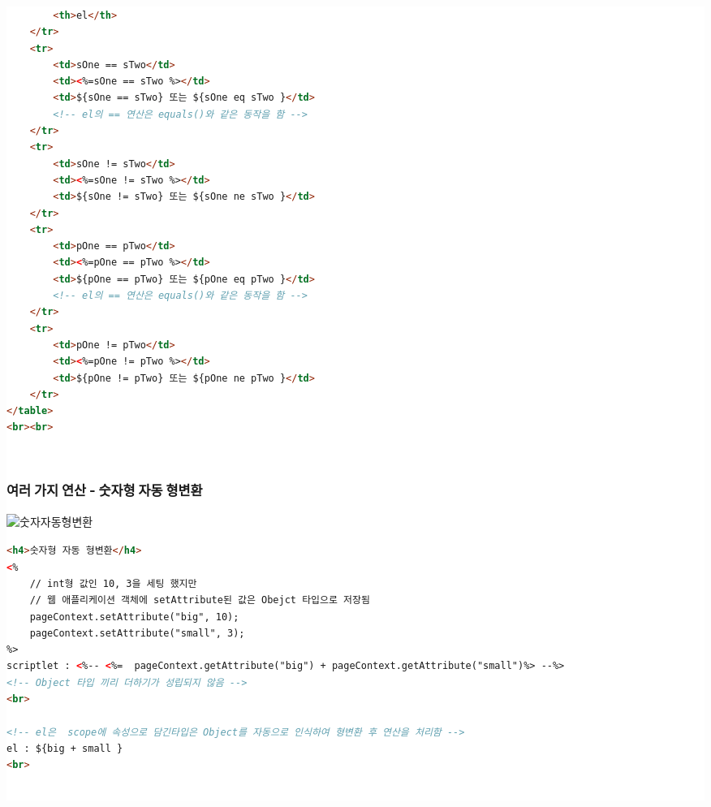 ```html
        <th>el</th>
    </tr>
    <tr>
        <td>sOne == sTwo</td>
        <td><%=sOne == sTwo %></td>
        <td>${sOne == sTwo} 또는 ${sOne eq sTwo }</td>
        <!-- el의 == 연산은 equals()와 같은 동작을 함 -->
    </tr>
    <tr>
        <td>sOne != sTwo</td>
        <td><%=sOne != sTwo %></td>
        <td>${sOne != sTwo} 또는 ${sOne ne sTwo }</td>
    </tr>
    <tr>
        <td>pOne == pTwo</td>
        <td><%=pOne == pTwo %></td>
        <td>${pOne == pTwo} 또는 ${pOne eq pTwo }</td>
        <!-- el의 == 연산은 equals()와 같은 동작을 함 -->
    </tr>
    <tr>
        <td>pOne != pTwo</td>
        <td><%=pOne != pTwo %></td>
        <td>${pOne != pTwo} 또는 ${pOne ne pTwo }</td>
    </tr>
</table>
<br><br>
```
<br>

### 여러 가지 연산 - 숫자형 자동 형변환
![숫자자동형변환](https://user-images.githubusercontent.com/73421820/102993400-778f7780-4560-11eb-87cf-34946cd003fe.PNG)

```html
<h4>숫자형 자동 형변환</h4>
<%
    // int형 값인 10, 3을 세팅 했지만
    // 웹 애플리케이션 객체에 setAttribute된 값은 Obejct 타입으로 저장됨
    pageContext.setAttribute("big", 10);
    pageContext.setAttribute("small", 3);
%>
scriptlet : <%-- <%=  pageContext.getAttribute("big") + pageContext.getAttribute("small")%> --%>
<!-- Object 타입 끼리 더하기가 성립되지 않음 -->
<br>

<!-- el은  scope에 속성으로 담긴타입은 Object를 자동으로 인식하여 형변환 후 연산을 처리함 -->
el : ${big + small }
<br>
```

<br>
